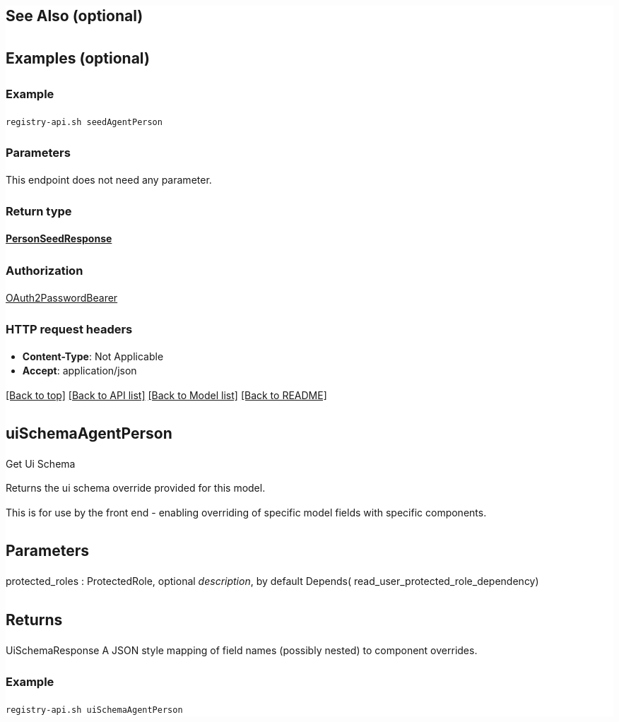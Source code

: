 See Also (optional)
--------

Examples (optional)
--------

### Example

```bash
registry-api.sh seedAgentPerson
```

### Parameters

This endpoint does not need any parameter.

### Return type

[**PersonSeedResponse**](PersonSeedResponse.md)

### Authorization

[OAuth2PasswordBearer](../README.md#OAuth2PasswordBearer)

### HTTP request headers

- **Content-Type**: Not Applicable
- **Accept**: application/json

[[Back to top]](#) [[Back to API list]](../README.md#documentation-for-api-endpoints) [[Back to Model list]](../README.md#documentation-for-models) [[Back to README]](../README.md)


## uiSchemaAgentPerson

Get Ui Schema

Returns the ui schema override provided for this model.

This is for use by the front end - enabling overriding of specific
model fields with specific components. 

Parameters
----------
protected_roles : ProtectedRole, optional
    _description_, by default Depends( read_user_protected_role_dependency)

Returns
-------
UiSchemaResponse
    A JSON style mapping of field names (possibly nested) to component overrides.

### Example

```bash
registry-api.sh uiSchemaAgentPerson
```
